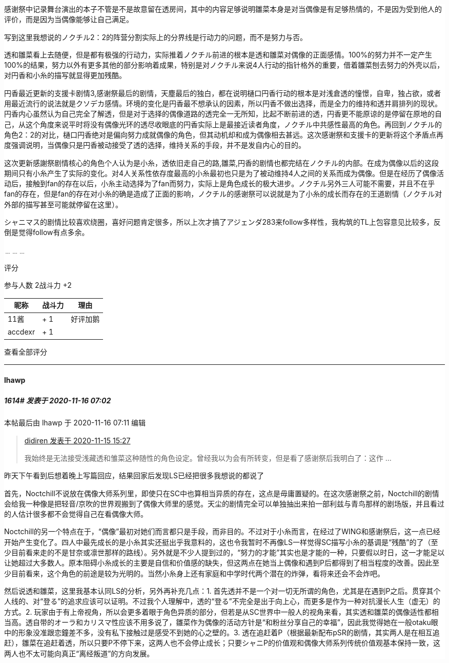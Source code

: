 感谢祭中记录舞台演出的本子不管是不是故意留在透房间，其中的内容足够说明雛菜本身是对当偶像是有足够热情的，不是因为受到他人的评价，而是因为当偶像能够让自己满足。

写到这里我想说的ノクチル2：2的阵营分割实际上的分界线是行动力的问题，而不是努力与否。

透和雛菜看上去随便，但是都有极强的行动力，实际推着ノクチル前进的根本是透和雛菜对偶像的正面感情。100%的努力并不一定产生100%的结果，努力以外有更多其他的部分影响着成果，特别是对ノクチル来说4人行动的指针格外的重要，借着雛菜刨去努力的外壳以后，对円香和小糸的描写就显得更加残酷。

円香最近更新的支援卡剧情3,感谢祭最后的剧情，天塵最后的独白，都在说明樋口円香行动的根本是对浅倉透的憧憬，自卑，独占欲，或者用最近流行的说法就是クソデカ感情。环境的变化是円香最不想承认的因素，所以円香不做出选择，而是全力的维持和透并肩排列的现状。円香内心虽然认为自己完全了解透，但是对于选择的偶像道路的透完全一无所知，比起不断前进的透，円香更不能原谅的是停留在原地的自己，从这个角度来说平时将没有偶像光环的透尽收眼底的円香实际上是最接近读者角度，ノクチル中共感性最高的角色。再回到ノクチル的角色2：2的对比，樋口円香绝对是偏向努力成就偶像的角色，但其动机却和成为偶像相去甚远。这次感谢祭和支援卡的更新将这个矛盾点再度强调说明，当偶像只是円香被动接受了透的选择，维持关系的手段，并不是发自内心的目的。

这次更新感謝祭剧情核心的角色个人认为是小糸，透依旧走自己的路,雛菜,円香的剧情也都完结在ノクチル的内部。在成为偶像以后的这段期间只有小糸产生了实际的变化。对4人关系性依存度最高的小糸最初也只是为了被动维持4人之间的关系而成为偶像。但是在经历了偶像活动后，接触到fan的存在以后，小糸主动选择为了fan而努力，实际上是角色成长的极大进步。ノクチル另外三人可能不需要，并且不在乎fan的存在，但是fan的存在对小糸的确是造成了正面的影响，ノクチル的感谢祭可以说就是为了小糸的成长而存在的王道剧情（ノクチル对外部的描写甚至可能就停留在这里）。

シャニマス的剧情比较喜欢绕圈，喜好问题肯定很多，所以上次才搞了アジェンダ283来follow多样性，我构筑的TL上包容意见比较多，反倒是觉得follow有点多余。

﹍﹍﹍

评分

 参与人数 2战斗力 +2

|昵称|战斗力|理由|
|----|---|---|
| 11酱| + 1|好评加鹅|
| accdexr| + 1||

查看全部评分

*****

####  lhawp  
##### 1614#       发表于 2020-11-16 07:02

 本帖最后由 lhawp 于 2020-11-16 07:11 编辑 
<blockquote><a href="httphttps://bbs.saraba1st.com/2b/forum.php?mod=redirect&amp;goto=findpost&amp;pid=49400634&amp;ptid=1577595" target="_blank">didiren 发表于 2020-11-15 15:27</a>

我始终是无法接受浅藏透和雏菜这种随性的角色设定。曾经我以为会有所转变，但是看了感谢祭后我明白了：这作 ...</blockquote>
昨天下午看到后想着晚上写篇回应，结果回家后发现LS已经把很多我想说的都说了

首先，Noctchill不说放在偶像大师系列里，即使只在SC中也算相当异质的存在，这点是毋庸置疑的。在这次感谢祭之前，Noctchill的剧情会给我一种像是把轻音/京吹的世界观搬到了偶像大师里的感觉。天尘的剧情完全可以单独抽出来拍一部利兹与青鸟那样的剧场版，并且看过的人估计很多都不会觉得自己在看偶像大师。

Noctchill的另一个特点在于，“偶像”最初对她们而言都只是手段，而非目的。不过对于小糸而言，在经过了WING和感谢祭后，这一点已经开始产生变化了。四人中最先成长的是小糸其实还挺出乎我意料的，这也令我暂时不再像LS一样觉得SC描写小糸的基调是“残酷”的了（至少目前看来走的不是甘奈或凛世那样的路线）。另外就是不少人提到过的，“努力的才能”其实也是才能的一种，只要假以时日，这一才能足以让她超过大多数人。原本阻碍小糸成长的主要是自信和价值感的缺失，但这两点在她当上偶像和遇到P后都得到了相当程度的改善。因此至少目前看来，这个角色的前途是较为光明的。当然小糸身上还有家庭和中学时代两个潜在的炸弹，看将来还会不会炸吧。

然后说透和雛菜，这里我基本认同LS的分析，另外再补充几点：1. 首先透并不是一个对一切无所谓的角色，尤其是在遇到P之后。贯穿其个人线的、对“登る”的追求应该可以证明。不过我个人理解中，透的“登る”不完全是出于向上心，而更多是作为一种对抗漫长人生（虚无）的方式。2. 玩家由于有上帝视角，所以会更多着眼于角色异质的部分，但若是从SC世界中一般人的视角来看，其实透和雛菜的偶像适性都相当高。透自带的オーラ和カリスマ性应该不用多说了，雛菜作为偶像的活动方针是“和粉丝分享自己的幸福”，因此我觉得她在一般otaku眼中的形象没准跟恋鐘差不多，没有私下接触过是感受不到她的心之壁的。3. 透在追赶着P（根据最新配布pSR的剧情，其实两人是在相互追赶），雛菜在追赶着透，所以只要P不停下来，这两人也不会停止成长；只要シャニP的价值观和偶像大师系列传统价值观基本保持一致，这两人也不太可能向真正“离经叛道”的方向发展。
